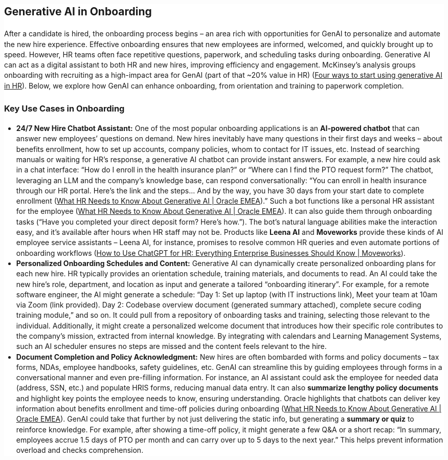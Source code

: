 ## Generative AI in Onboarding

After a candidate is hired, the onboarding process begins – an area rich with opportunities for GenAI to personalize and automate the new hire experience. Effective onboarding ensures that new employees are informed, welcomed, and quickly brought up to speed. However, HR teams often face repetitive questions, paperwork, and scheduling tasks during onboarding. Generative AI can act as a digital assistant to both HR and new hires, improving efficiency and engagement. McKinsey’s analysis groups onboarding with recruiting as a high-impact area for GenAI (part of that ~20% value in HR) ([Four ways to start using generative AI in HR](https://www.mckinsey.com/capabilities/people-and-organizational-performance/our-insights/the-organization-blog/four-ways-to-start-using-generative-ai-in-hr#:~:text=candidates,talent%20acquisition%2C%20recruiting%2C%20and%20onboarding)). Below, we explore how GenAI can enhance onboarding, from orientation and training to paperwork completion.

### Key Use Cases in Onboarding

- **24/7 New Hire Chatbot Assistant:** One of the most popular onboarding applications is an **AI-powered chatbot** that can answer new employees’ questions on demand. New hires inevitably have many questions in their first days and weeks – about benefits enrollment, how to set up accounts, company policies, whom to contact for IT issues, etc. Instead of searching manuals or waiting for HR’s response, a generative AI chatbot can provide instant answers. For example, a new hire could ask in a chat interface: “How do I enroll in the health insurance plan?” or “Where can I find the PTO request form?” The chatbot, leveraging an LLM and the company’s knowledge base, can respond conversationally: “You can enroll in health insurance through our HR portal. Here’s the link and the steps... And by the way, you have 30 days from your start date to complete enrollment ([What HR Needs to Know About Generative AI | Oracle EMEA](https://www.oracle.com/emea/human-capital-management/hr/generative-ai-hr-use-cases/#:~:text=HR%20departments%20can%20use%20artificial,information%20and%20answering%20common%20questions)).” Such a bot functions like a personal HR assistant for the employee ([What HR Needs to Know About Generative AI | Oracle EMEA](https://www.oracle.com/emea/human-capital-management/hr/generative-ai-hr-use-cases/#:~:text=enrollment%2C%20policies%20for%20taking%20time,information%20and%20answering%20common%20questions)). It can also guide them through onboarding tasks (“Have you completed your direct deposit form? Here’s how.”). The bot’s natural language abilities make the interaction easy, and it’s available after hours when HR staff may not be. Products like **Leena AI** and **Moveworks** provide these kinds of AI employee service assistants – Leena AI, for instance, promises to resolve common HR queries and even automate portions of onboarding workflows ([How to Use ChatGPT for HR: Everything Enterprise Businesses Should Know | Moveworks](https://www.moveworks.com/us/en/resources/blog/chatgpt-for-business-and-human-resources#:~:text=Leena%20AI%20is%20a%20HR,queries%20and%20deliver%20unified%20knowledge)).
- **Personalized Onboarding Schedules and Content:** Generative AI can dynamically create personalized onboarding plans for each new hire. HR typically provides an orientation schedule, training materials, and documents to read. An AI could take the new hire’s role, department, and location as input and generate a tailored “onboarding itinerary”. For example, for a remote software engineer, the AI might generate a schedule: “Day 1: Set up laptop (with IT instructions link), Meet your team at 10am via Zoom (link provided). Day 2: Codebase overview document (generated summary attached), complete secure coding training module,” and so on. It could pull from a repository of onboarding tasks and training, selecting those relevant to the individual. Additionally, it might create a personalized welcome document that introduces how their specific role contributes to the company’s mission, extracted from internal knowledge. By integrating with calendars and Learning Management Systems, such an AI scheduler ensures no steps are missed and the content feels relevant to the hire.
- **Document Completion and Policy Acknowledgment:** New hires are often bombarded with forms and policy documents – tax forms, NDAs, employee handbooks, safety guidelines, etc. GenAI can streamline this by guiding employees through forms in a conversational manner and even pre-filling information. For instance, an AI assistant could ask the employee for needed data (address, SSN, etc.) and populate HRIS forms, reducing manual data entry. It can also **summarize lengthy policy documents** and highlight key points the employee needs to know, ensuring understanding. Oracle highlights that chatbots can deliver key information about benefits enrollment and time-off policies during onboarding ([What HR Needs to Know About Generative AI | Oracle EMEA](https://www.oracle.com/emea/human-capital-management/hr/generative-ai-hr-use-cases/#:~:text=HR%20departments%20can%20use%20artificial,information%20and%20answering%20common%20questions)). GenAI could take that further by not just delivering the static info, but generating a **summary or quiz** to reinforce knowledge. For example, after showing a time-off policy, it might generate a few Q&A or a short recap: “In summary, employees accrue 1.5 days of PTO per month and can carry over up to 5 days to the next year.” This helps prevent information overload and checks comprehension.
